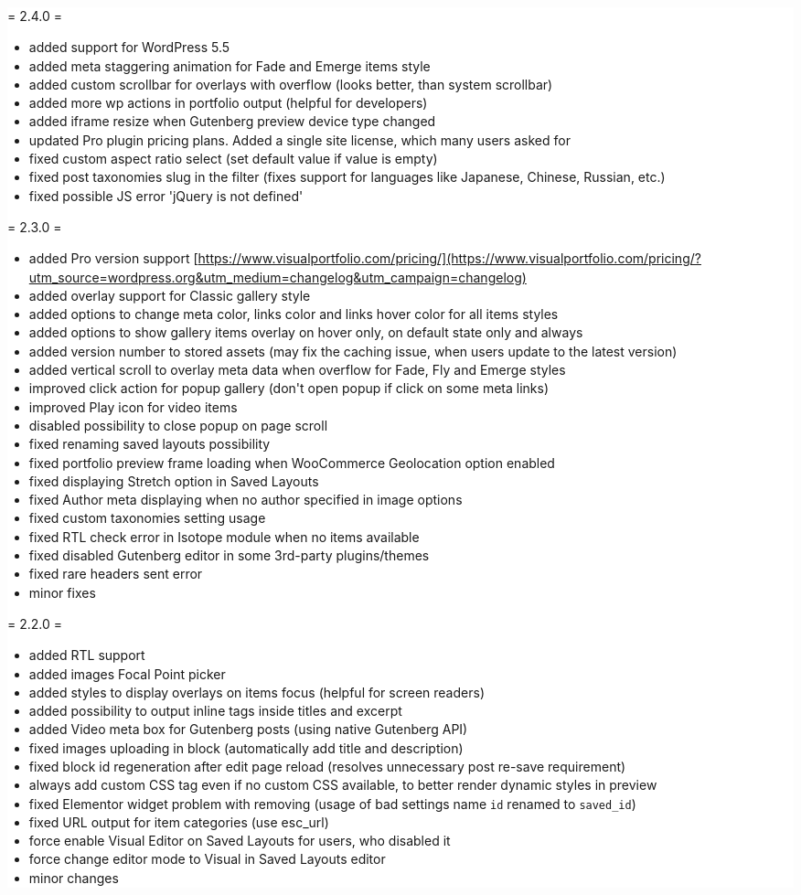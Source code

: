 = 2.4.0 =

* added support for WordPress 5.5
* added meta staggering animation for Fade and Emerge items style
* added custom scrollbar for overlays with overflow (looks better, than system scrollbar)
* added more wp actions in portfolio output (helpful for developers)
* added iframe resize when Gutenberg preview device type changed
* updated Pro plugin pricing plans. Added a single site license, which many users asked for
* fixed custom aspect ratio select (set default value if value is empty)
* fixed post taxonomies slug in the filter (fixes support for languages like Japanese, Chinese, Russian, etc.)
* fixed possible JS error 'jQuery is not defined'

= 2.3.0 =

* added Pro version support [https://www.visualportfolio.com/pricing/](https://www.visualportfolio.com/pricing/?utm_source=wordpress.org&utm_medium=changelog&utm_campaign=changelog)
* added overlay support for Classic gallery style
* added options to change meta color, links color and links hover color for all items styles
* added options to show gallery items overlay on hover only, on default state only and always
* added version number to stored assets (may fix the caching issue, when users update to the latest version)
* added vertical scroll to overlay meta data when overflow for Fade, Fly and Emerge styles
* improved click action for popup gallery (don't open popup if click on some meta links)
* improved Play icon for video items
* disabled possibility to close popup on page scroll
* fixed renaming saved layouts possibility
* fixed portfolio preview frame loading when WooCommerce Geolocation option enabled
* fixed displaying Stretch option in Saved Layouts
* fixed Author meta displaying when no author specified in image options
* fixed custom taxonomies setting usage
* fixed RTL check error in Isotope module when no items available
* fixed disabled Gutenberg editor in some 3rd-party plugins/themes
* fixed rare headers sent error
* minor fixes

= 2.2.0 =

* added RTL support
* added images Focal Point picker
* added styles to display overlays on items focus (helpful for screen readers)
* added possibility to output inline tags inside titles and excerpt
* added Video meta box for Gutenberg posts (using native Gutenberg API)
* fixed images uploading in block (automatically add title and description)
* fixed block id regeneration after edit page reload (resolves unnecessary post re-save requirement)
* always add custom CSS tag even if no custom CSS available, to better render dynamic styles in preview
* fixed Elementor widget problem with removing (usage of bad settings name `id` renamed to `saved_id`)
* fixed URL output for item categories (use esc_url)
* force enable Visual Editor on Saved Layouts for users, who disabled it
* force change editor mode to Visual in Saved Layouts editor
* minor changes
